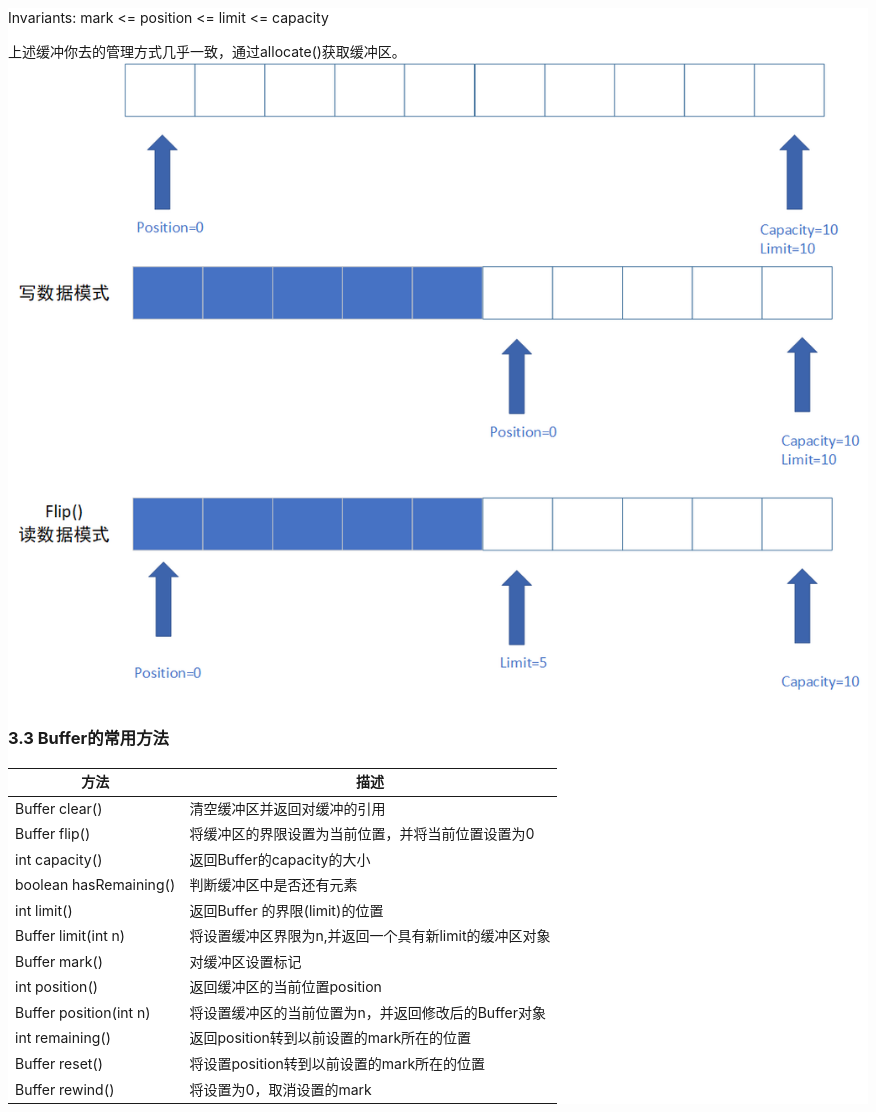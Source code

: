 Invariants: mark <= position <= limit <= capacity

上述缓冲你去的管理方式几乎一致，通过allocate()获取缓冲区。
![niobuffer](../../../../../../imgs/niobuffer.png)

### 3.3 Buffer的常用方法
方法 | 描述
-- | --
Buffer clear() | 清空缓冲区并返回对缓冲的引用
Buffer flip() | 将缓冲区的界限设置为当前位置，并将当前位置设置为0
int capacity() | 返回Buffer的capacity的大小
boolean hasRemaining() | 判断缓冲区中是否还有元素
int limit() | 返回Buffer 的界限(limit)的位置
Buffer limit(int n) | 将设置缓冲区界限为n,并返回一个具有新limit的缓冲区对象
Buffer mark() | 对缓冲区设置标记
int position() | 返回缓冲区的当前位置position
Buffer position(int n) | 将设置缓冲区的当前位置为n，并返回修改后的Buffer对象
int remaining() | 返回position转到以前设置的mark所在的位置
Buffer reset() | 将设置position转到以前设置的mark所在的位置
Buffer rewind() | 将设置为0，取消设置的mark
